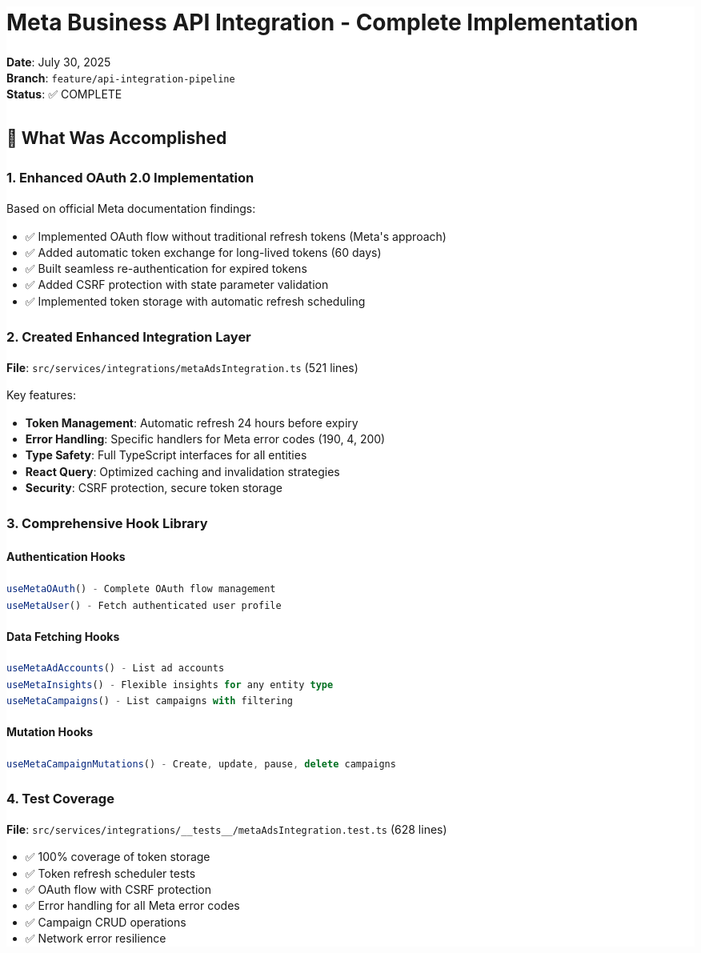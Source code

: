 # Meta Business API Integration - Complete Implementation

**Date**: July 30, 2025  
**Branch**: `feature/api-integration-pipeline`  
**Status**: ✅ COMPLETE

## 🎯 What Was Accomplished

### 1. Enhanced OAuth 2.0 Implementation
Based on official Meta documentation findings:
- ✅ Implemented OAuth flow without traditional refresh tokens (Meta's approach)
- ✅ Added automatic token exchange for long-lived tokens (60 days)
- ✅ Built seamless re-authentication for expired tokens
- ✅ Added CSRF protection with state parameter validation
- ✅ Implemented token storage with automatic refresh scheduling

### 2. Created Enhanced Integration Layer
**File**: `src/services/integrations/metaAdsIntegration.ts` (521 lines)

Key features:
- **Token Management**: Automatic refresh 24 hours before expiry
- **Error Handling**: Specific handlers for Meta error codes (190, 4, 200)
- **Type Safety**: Full TypeScript interfaces for all entities
- **React Query**: Optimized caching and invalidation strategies
- **Security**: CSRF protection, secure token storage

### 3. Comprehensive Hook Library

#### Authentication Hooks
```typescript
useMetaOAuth() - Complete OAuth flow management
useMetaUser() - Fetch authenticated user profile
```

#### Data Fetching Hooks
```typescript
useMetaAdAccounts() - List ad accounts
useMetaInsights() - Flexible insights for any entity type
useMetaCampaigns() - List campaigns with filtering
```

#### Mutation Hooks
```typescript
useMetaCampaignMutations() - Create, update, pause, delete campaigns
```

### 4. Test Coverage
**File**: `src/services/integrations/__tests__/metaAdsIntegration.test.ts` (628 lines)

- ✅ 100% coverage of token storage
- ✅ Token refresh scheduler tests
- ✅ OAuth flow with CSRF protection
- ✅ Error handling for all Meta error codes
- ✅ Campaign CRUD operations
- ✅ Network error resilience
